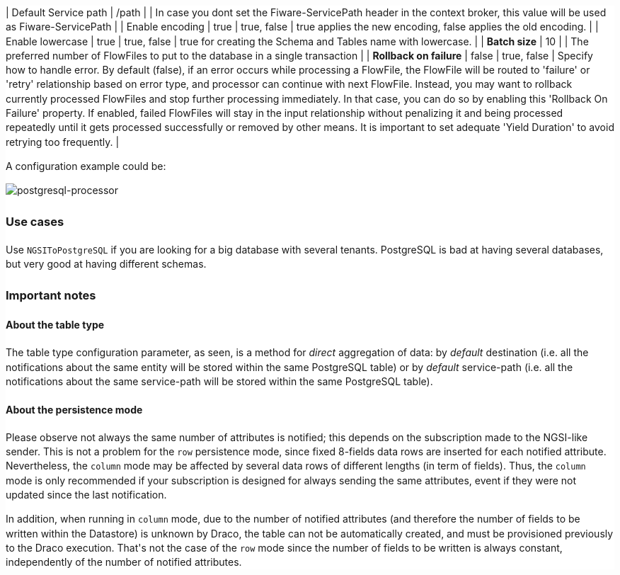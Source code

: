 | Default Service path      | /path         |                  | In case you dont set the Fiware-ServicePath header in the context broker, this value will be used as Fiware-ServicePath                                                                                                                                                                                                                                                                                                                                                                                                                                                                                                                                                                              |
| Enable encoding           | true          | true, false      | true applies the new encoding, false applies the old encoding.                                                                                                                                                                                                                                                                                                                                                                                                                                                                                                                                                                                                                                       |
| Enable lowercase          | true          | true, false      | true for creating the Schema and Tables name with lowercase.                                                                                                                                                                                                                                                                                                                                                                                                                                                                                                                                                                                                                                         |
| **Batch size**            | 10            |                  | The preferred number of FlowFiles to put to the database in a single transaction                                                                                                                                                                                                                                                                                                                                                                                                                                                                                                                                                                                                                     |
| **Rollback on failure**   | false         | true, false      | Specify how to handle error. By default (false), if an error occurs while processing a FlowFile, the FlowFile will be routed to 'failure' or 'retry' relationship based on error type, and processor can continue with next FlowFile. Instead, you may want to rollback currently processed FlowFiles and stop further processing immediately. In that case, you can do so by enabling this 'Rollback On Failure' property. If enabled, failed FlowFiles will stay in the input relationship without penalizing it and being processed repeatedly until it gets processed successfully or removed by other means. It is important to set adequate 'Yield Duration' to avoid retrying too frequently. |

A configuration example could be:

![postgresql-processor](../images/processor-postgresql.png)

<a name="section2.2"></a>

### Use cases

Use `NGSIToPostgreSQL` if you are looking for a big database with several tenants. PostgreSQL is bad at having several
databases, but very good at having different schemas.

<a name="section2.3"></a>

### Important notes

<a name="section2.3.1"></a>

#### About the table type

The table type configuration parameter, as seen, is a method for <i>direct</i> aggregation of data: by _default_
destination (i.e. all the notifications about the same entity will be stored within the same PostgreSQL table) or by
_default_ service-path (i.e. all the notifications about the same service-path will be stored within the same PostgreSQL
table).

<a name="section2.3.2"></a>

#### About the persistence mode

Please observe not always the same number of attributes is notified; this depends on the subscription made to the
NGSI-like sender. This is not a problem for the `row` persistence mode, since fixed 8-fields data rows are inserted for
each notified attribute. Nevertheless, the `column` mode may be affected by several data rows of different lengths (in
term of fields). Thus, the `column` mode is only recommended if your subscription is designed for always sending the
same attributes, event if they were not updated since the last notification.

In addition, when running in `column` mode, due to the number of notified attributes (and therefore the number of fields
to be written within the Datastore) is unknown by Draco, the table can not be automatically created, and must be
provisioned previously to the Draco execution. That's not the case of the `row` mode since the number of fields to be
written is always constant, independently of the number of notified attributes.

